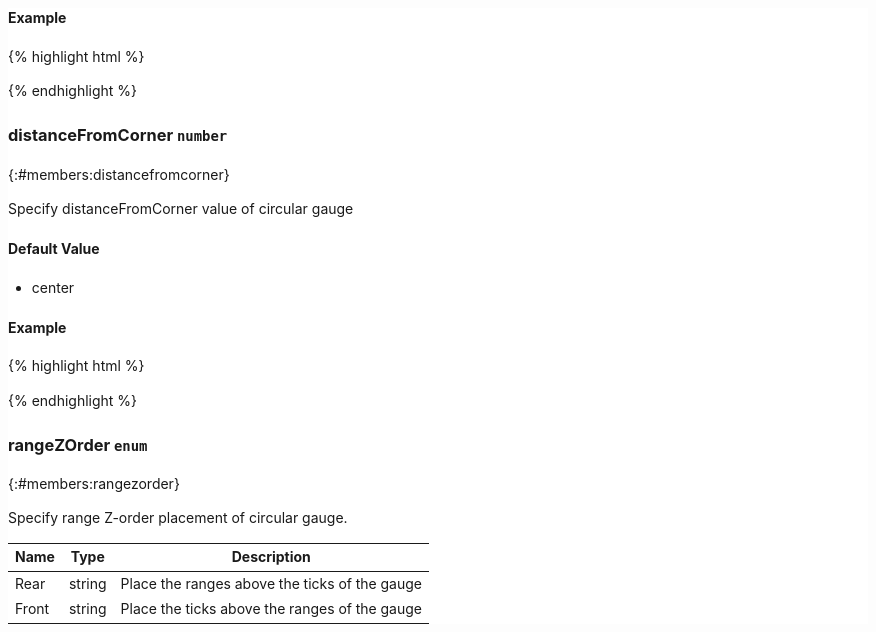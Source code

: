 


#### Example


{% highlight html %}
                     
<div id="CoreCircularGauge">
</div> 
 
<script>
$("#CoreCircularGauge").ejCircularGauge({  backgroundColor : "#F234F4" });
</script>{% endhighlight %}




### distanceFromCorner `number`
{:#members:distancefromcorner}




Specify distanceFromCorner value of circular gauge


#### Default Value



* center




#### Example


{% highlight html %}
 
<div id="CoreCircularGauge">
</div> 
 
<script>                  
$("#CoreCircularGauge").ejCircularGauge({  gaugePosition:"center", distanceFromCorner :25});
</script>{% endhighlight %}


### rangeZOrder `enum`
{:#members:rangezorder}

<ts name="ej.datavisualization.CircularGauge.RangeZOrderPlacement"/>
Specify range Z-order placement of circular gauge.

<table class="props">
<thead>
<tr>
<th>Name</th>
<th>Type</th>
<th class="last">Description</th>
</tr>
</thead>
<tbody>
<tr>
<td class="name">
Rear</td>
<td class="type">string</td>
<td class="description">Place the ranges above the ticks of the gauge</td>
</tr>
<tr>
<td class="name">
Front</td>
<td class="type">string</td>
<td class="description">Place the ticks above the ranges of the gauge</td>